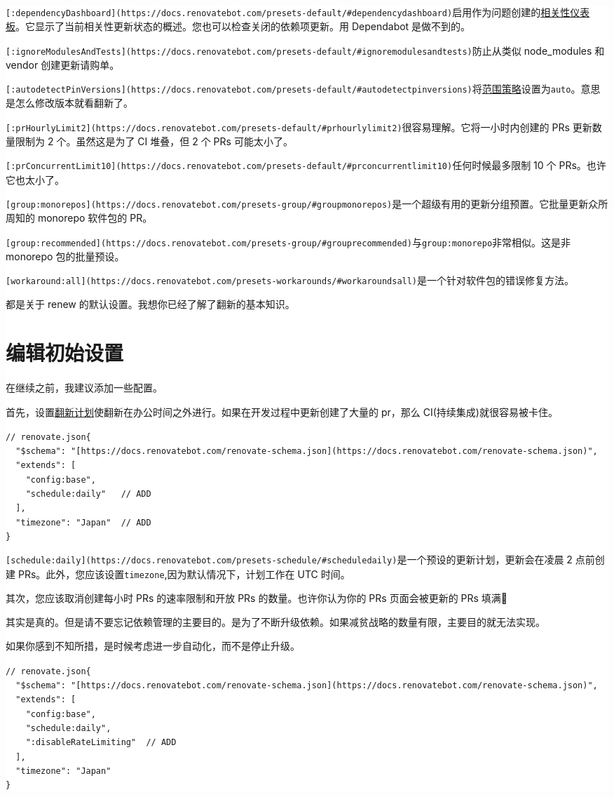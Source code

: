 
`[:dependencyDashboard](https://docs.renovatebot.com/presets-default/#dependencydashboard)`启用作为问题创建的[相关性仪表板](https://docs.renovatebot.com/key-concepts/dashboard/)。它显示了当前相关性更新状态的概述。您也可以检查关闭的依赖项更新。用 Dependabot 是做不到的。

`[:ignoreModulesAndTests](https://docs.renovatebot.com/presets-default/#ignoremodulesandtests)`防止从类似 node_modules 和 vendor 创建更新请购单。

`[:autodetectPinVersions](https://docs.renovatebot.com/presets-default/#autodetectpinversions)`将[范围策略](https://docs.renovatebot.com/configuration-options/#rangestrategy)设置为`auto`。意思是怎么修改版本就看翻新了。

`[:prHourlyLimit2](https://docs.renovatebot.com/presets-default/#prhourlylimit2)`很容易理解。它将一小时内创建的 PRs 更新数量限制为 2 个。虽然这是为了 CI 堆叠，但 2 个 PRs 可能太小了。

`[:prConcurrentLimit10](https://docs.renovatebot.com/presets-default/#prconcurrentlimit10)`任何时候最多限制 10 个 PRs。也许它也太小了。

`[group:monorepos](https://docs.renovatebot.com/presets-group/#groupmonorepos)`是一个超级有用的更新分组预置。它批量更新众所周知的 monorepo 软件包的 PR。

`[group:recommended](https://docs.renovatebot.com/presets-group/#grouprecommended)`与`group:monorepo`非常相似。这是非 monorepo 包的批量预设。

`[workaround:all](https://docs.renovatebot.com/presets-workarounds/#workaroundsall)`是一个针对软件包的错误修复方法。

都是关于 renew 的默认设置。我想你已经了解了翻新的基本知识。

# 编辑初始设置

在继续之前，我建议添加一些配置。

首先，设置[翻新计划](https://docs.renovatebot.com/key-concepts/scheduling/)使翻新在办公时间之外进行。如果在开发过程中更新创建了大量的 pr，那么 CI(持续集成)就很容易被卡住。

```
// renovate.json{
  "$schema": "[https://docs.renovatebot.com/renovate-schema.json](https://docs.renovatebot.com/renovate-schema.json)",
  "extends": [
    "config:base",
    "schedule:daily"   // ADD
  ],
  "timezone": "Japan"  // ADD
}
```

`[schedule:daily](https://docs.renovatebot.com/presets-schedule/#scheduledaily)`是一个预设的更新计划，更新会在凌晨 2 点前创建 PRs。此外，您应该设置`timezone`,因为默认情况下，计划工作在 UTC 时间。

其次，您应该取消创建每小时 PRs 的速率限制和开放 PRs 的数量。也许你认为你的 PRs 页面会被更新的 PRs 填满🤔

其实是真的。但是请不要忘记依赖管理的主要目的。是为了不断升级依赖。如果减贫战略的数量有限，主要目的就无法实现。

如果你感到不知所措，是时候考虑进一步自动化，而不是停止升级。

```
// renovate.json{
  "$schema": "[https://docs.renovatebot.com/renovate-schema.json](https://docs.renovatebot.com/renovate-schema.json)",
  "extends": [
    "config:base",
    "schedule:daily",
    ":disableRateLimiting"  // ADD
  ],
  "timezone": "Japan"
}
```
